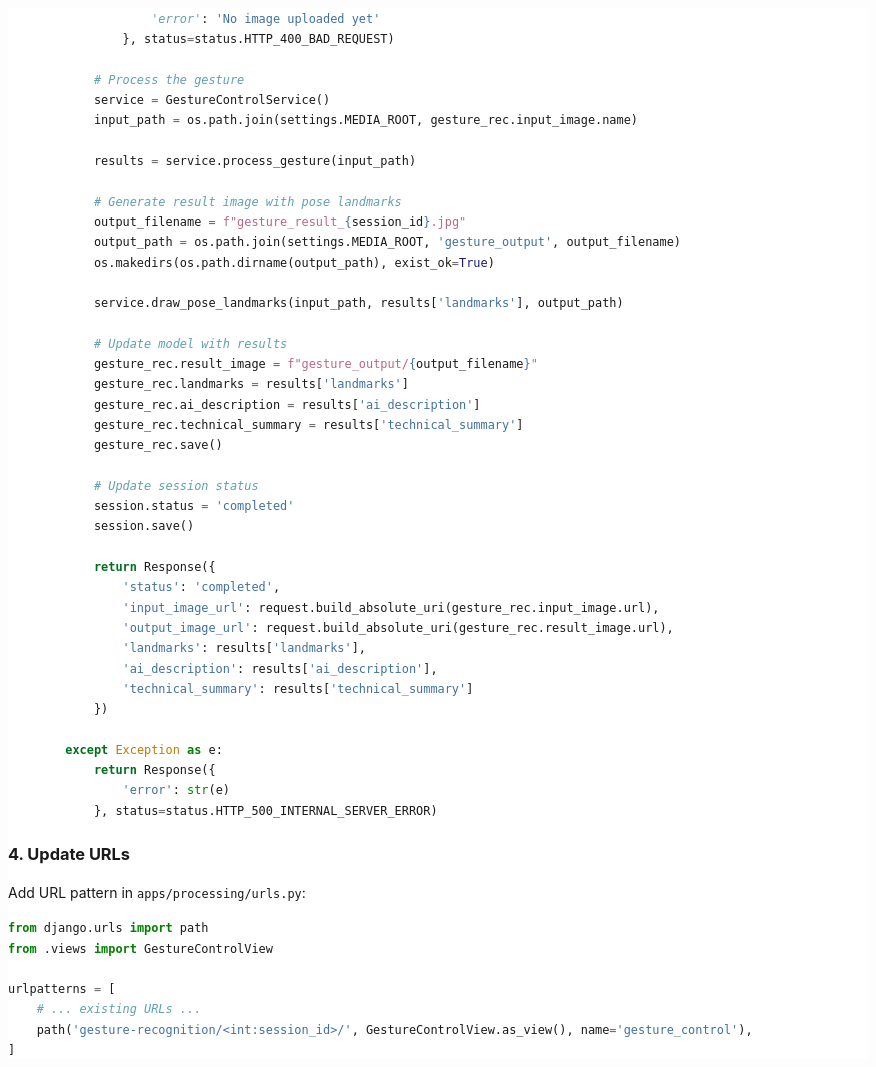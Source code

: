 ```python
                    'error': 'No image uploaded yet'
                }, status=status.HTTP_400_BAD_REQUEST)

            # Process the gesture
            service = GestureControlService()
            input_path = os.path.join(settings.MEDIA_ROOT, gesture_rec.input_image.name)

            results = service.process_gesture(input_path)

            # Generate result image with pose landmarks
            output_filename = f"gesture_result_{session_id}.jpg"
            output_path = os.path.join(settings.MEDIA_ROOT, 'gesture_output', output_filename)
            os.makedirs(os.path.dirname(output_path), exist_ok=True)

            service.draw_pose_landmarks(input_path, results['landmarks'], output_path)

            # Update model with results
            gesture_rec.result_image = f"gesture_output/{output_filename}"
            gesture_rec.landmarks = results['landmarks']
            gesture_rec.ai_description = results['ai_description']
            gesture_rec.technical_summary = results['technical_summary']
            gesture_rec.save()

            # Update session status
            session.status = 'completed'
            session.save()

            return Response({
                'status': 'completed',
                'input_image_url': request.build_absolute_uri(gesture_rec.input_image.url),
                'output_image_url': request.build_absolute_uri(gesture_rec.result_image.url),
                'landmarks': results['landmarks'],
                'ai_description': results['ai_description'],
                'technical_summary': results['technical_summary']
            })

        except Exception as e:
            return Response({
                'error': str(e)
            }, status=status.HTTP_500_INTERNAL_SERVER_ERROR)
```

### 4. Update URLs

Add URL pattern in `apps/processing/urls.py`:

```python
from django.urls import path
from .views import GestureControlView

urlpatterns = [
    # ... existing URLs ...
    path('gesture-recognition/<int:session_id>/', GestureControlView.as_view(), name='gesture_control'),
]
```
